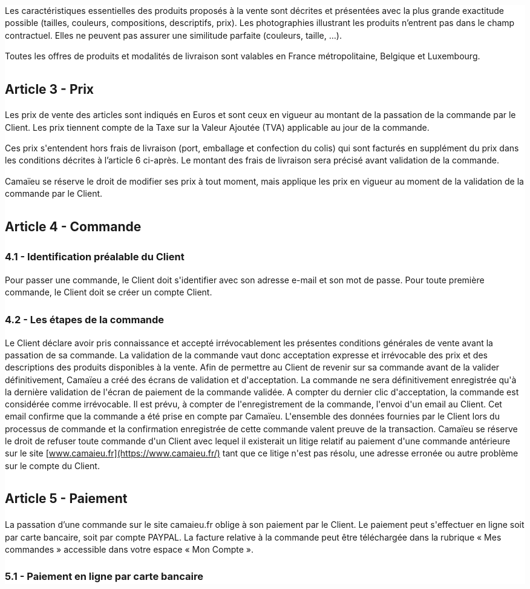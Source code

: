 Les caractéristiques essentielles des produits proposés à la vente sont décrites et présentées avec la plus grande exactitude possible (tailles, couleurs, compositions, descriptifs, prix). Les photographies illustrant les produits n’entrent pas dans le champ contractuel. Elles ne peuvent pas assurer une similitude parfaite (couleurs, taille, …).

Toutes les offres de produits et modalités de livraison sont valables en France métropolitaine, Belgique et Luxembourg.

Article 3 - Prix
----------------

Les prix de vente des articles sont indiqués en Euros et sont ceux en vigueur au montant de la passation de la commande par le Client. Les prix tiennent compte de la Taxe sur la Valeur Ajoutée (TVA) applicable au jour de la commande.

Ces prix s'entendent hors frais de livraison (port, emballage et confection du colis) qui sont facturés en supplément du prix dans les conditions décrites à l’article 6 ci-après. Le montant des frais de livraison sera précisé avant validation de la commande.

Camaïeu se réserve le droit de modifier ses prix à tout moment, mais applique les prix en vigueur au moment de la validation de la commande par le Client.

Article 4 - Commande
--------------------

### 4.1 - Identification préalable du Client

Pour passer une commande, le Client doit s'identifier avec son adresse e-mail et son mot de passe. Pour toute première commande, le Client doit se créer un compte Client.

### 4.2 - Les étapes de la commande

Le Client déclare avoir pris connaissance et accepté irrévocablement les présentes conditions générales de vente avant la passation de sa commande. La validation de la commande vaut donc acceptation expresse et irrévocable des prix et des descriptions des produits disponibles à la vente. Afin de permettre au Client de revenir sur sa commande avant de la valider définitivement, Camaïeu a créé des écrans de validation et d'acceptation. La commande ne sera définitivement enregistrée qu'à la dernière validation de l'écran de paiement de la commande validée. A compter du dernier clic d'acceptation, la commande est considérée comme irrévocable. Il est prévu, à compter de l'enregistrement de la commande, l'envoi d'un email au Client. Cet email confirme que la commande a été prise en compte par Camaïeu. L'ensemble des données fournies par le Client lors du processus de commande et la confirmation enregistrée de cette commande valent preuve de la transaction. Camaïeu se réserve le droit de refuser toute commande d'un Client avec lequel il existerait un litige relatif au paiement d'une commande antérieure sur le site [www.camaieu.fr](https://www.camaieu.fr/) tant que ce litige n'est pas résolu, une adresse erronée ou autre problème sur le compte du Client.

Article 5 - Paiement
--------------------

La passation d’une commande sur le site camaieu.fr oblige à son paiement par le Client. Le paiement peut s'effectuer en ligne soit par carte bancaire, soit par compte PAYPAL. La facture relative à la commande peut être téléchargée dans la rubrique « Mes commandes » accessible dans votre espace « Mon Compte ».

### 5.1 - Paiement en ligne par carte bancaire
